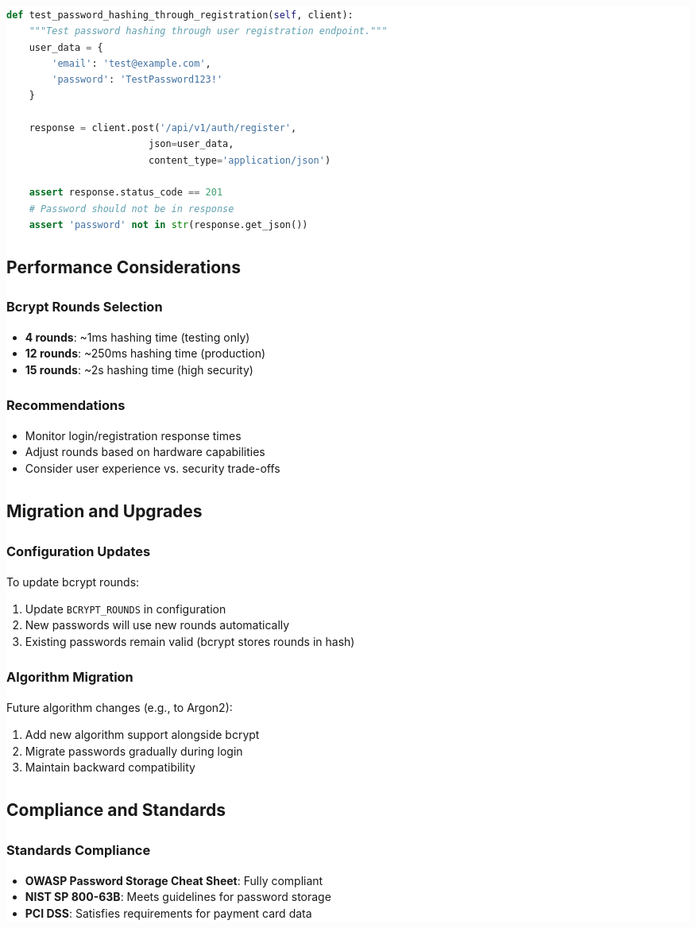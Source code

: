 ```python
def test_password_hashing_through_registration(self, client):
    """Test password hashing through user registration endpoint."""
    user_data = {
        'email': 'test@example.com',
        'password': 'TestPassword123!'
    }
    
    response = client.post('/api/v1/auth/register',
                         json=user_data,
                         content_type='application/json')
    
    assert response.status_code == 201
    # Password should not be in response
    assert 'password' not in str(response.get_json())
```

## Performance Considerations

### Bcrypt Rounds Selection
- **4 rounds**: ~1ms hashing time (testing only)
- **12 rounds**: ~250ms hashing time (production)
- **15 rounds**: ~2s hashing time (high security)

### Recommendations
- Monitor login/registration response times
- Adjust rounds based on hardware capabilities
- Consider user experience vs. security trade-offs

## Migration and Upgrades

### Configuration Updates
To update bcrypt rounds:
1. Update `BCRYPT_ROUNDS` in configuration
2. New passwords will use new rounds automatically
3. Existing passwords remain valid (bcrypt stores rounds in hash)

### Algorithm Migration
Future algorithm changes (e.g., to Argon2):
1. Add new algorithm support alongside bcrypt
2. Migrate passwords gradually during login
3. Maintain backward compatibility

## Compliance and Standards

### Standards Compliance
- **OWASP Password Storage Cheat Sheet**: Fully compliant
- **NIST SP 800-63B**: Meets guidelines for password storage
- **PCI DSS**: Satisfies requirements for payment card data
